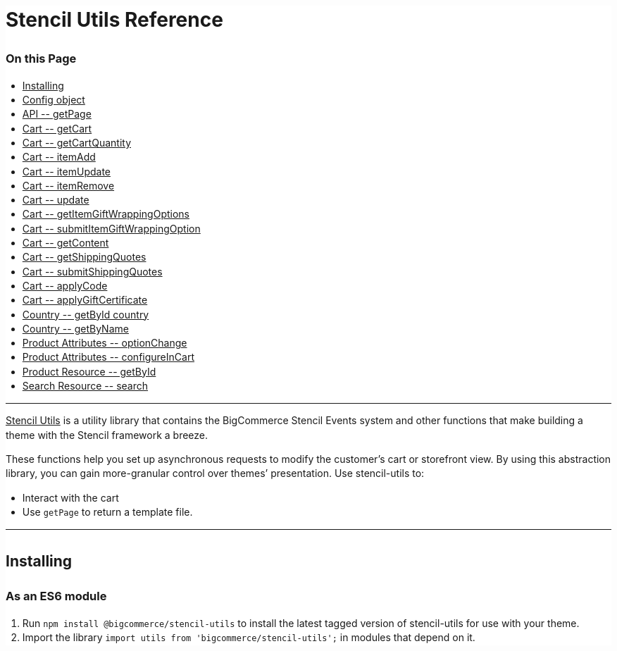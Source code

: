 # Stencil Utils Reference

<div class="otp" id="no-index">

###  On this Page

- [Installing](#installing)
- [Config object](#config-object)
- [API -- getPage](#getpage)
- [Cart -- getCart](#getcart)
- [Cart -- getCartQuantity](#getcartquantity)
- [Cart -- itemAdd](#itemadd)
- [Cart -- itemUpdate](#itemupdate)
- [Cart -- itemRemove](#itemremove)
- [Cart -- update](#update)
- [Cart -- getItemGiftWrappingOptions](#getitemgiftwrappingoptions)
- [Cart -- submitItemGiftWrappingOption](#submititemgiftwrappingoption)
- [Cart -- getContent](#getcontent)
- [Cart -- getShippingQuotes](#getshippingquotes)
- [Cart -- submitShippingQuotes](#submitshippingquote)
- [Cart -- applyCode](#applycode)
- [Cart -- applyGiftCertificate](#applygiftcertificate)
- [Country -- getById country](#countrygetbyid)
- [Country -- getByName](#getbyname)
- [Product Attributes -- optionChange](#optionchange)
- [Product Attributes -- configureInCart](#configureincart)
- [Product Resource -- getById](#product-resource)
- [Search Resource -- search](#search)
</div>

---
[Stencil Utils](https://github.com/bigcommerce/stencil-utils) is a utility library that contains the BigCommerce Stencil Events system and other functions that make building a theme with the Stencil framework a breeze.

These functions help you set up asynchronous requests to modify the customer’s cart or storefront view. By using this abstraction library, you can gain more-granular control over themes’ presentation. Use stencil-utils to:
- Interact with the cart
- Use `getPage` to return a template file.

---

<a id="installing"></a>

## Installing

### As an ES6 module
1. Run  `npm install @bigcommerce/stencil-utils`  to install the latest tagged version of stencil-utils for use with your theme.
2. Import the library  `import utils from 'bigcommerce/stencil-utils';`  in modules that depend on it.
